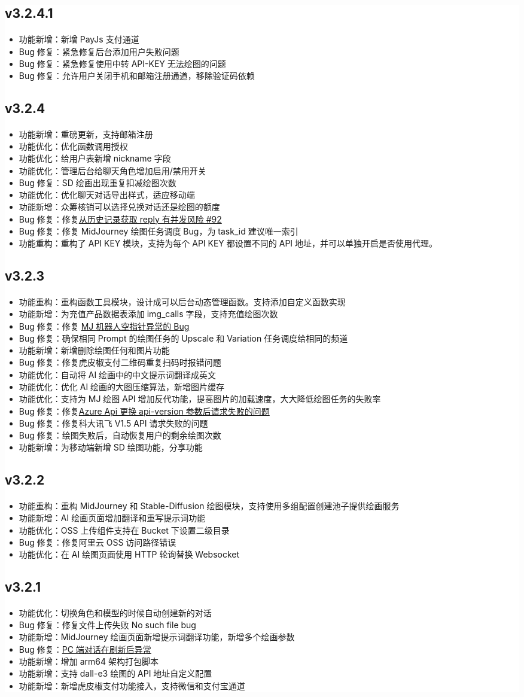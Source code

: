 ## v3.2.4.1

- 功能新增：新增 PayJs 支付通道
- Bug 修复：紧急修复后台添加用户失败问题
- Bug 修复：紧急修复使用中转 API-KEY 无法绘图的问题
- Bug 修复：允许用户关闭手机和邮箱注册通道，移除验证码依赖

## v3.2.4

- 功能新增：重磅更新，支持邮箱注册
- 功能优化：优化函数调用授权
- 功能优化：给用户表新增 nickname 字段
- 功能优化：管理后台给聊天角色增加启用/禁用开关
- Bug 修复：SD 绘画出现重复扣减绘图次数
- 功能优化：优化聊天对话导出样式，适应移动端
- 功能新增：众筹核销可以选择兑换对话还是绘图的额度
- Bug 修复：修复[从历史记录获取 reply 有并发风险 #92](https://github.com/yangjian102621/chatgpt-plus/issues/92)
- Bug 修复：修复 MidJourney 绘图任务调度 Bug，为 task_id 建议唯一索引
- 功能重构：重构了 API KEY 模块，支持为每个 API KEY 都设置不同的 API 地址，并可以单独开启是否使用代理。

## v3.2.3

- 功能重构：重构函数工具模块，设计成可以后台动态管理函数。支持添加自定义函数实现
- 功能新增：为充值产品数据表添加 img_calls 字段，支持充值绘图次数
- Bug 修复：修复 [MJ 机器人空指针异常的 Bug](https://github.com/yangjian102621/chatgpt-plus/issues/73)
- Bug 修复：确保相同 Prompt 的绘图任务的 Upscale 和 Variation 任务调度给相同的频道
- 功能新增：新增删除绘图任何和图片功能
- Bug 修复：修复虎皮椒支付二维码重复扫码时报错问题
- 功能优化：自动将 AI 绘画中的中文提示词翻译成英文
- 功能优化：优化 AI 绘画的大图压缩算法，新增图片缓存
- 功能优化：支持为 MJ 绘图 API 增加反代功能，提高图片的加载速度，大大降低绘图任务的失败率
- Bug 修复：修复[Azure Api 更换 api-version 参数后请求失败的问题](https://github.com/yangjian102621/chatgpt-plus/pull/71)
- Bug 修复：修复科大讯飞 V1.5 API 请求失败的问题
- Bug 修复：绘图失败后，自动恢复用户的剩余绘图次数
- 功能新增：为移动端新增 SD 绘图功能，分享功能

## v3.2.2

- 功能重构：重构 MidJourney 和 Stable-Diffusion 绘图模块，支持使用多组配置创建池子提供绘画服务
- 功能新增：AI 绘画页面增加翻译和重写提示词功能
- 功能优化：OSS 上传组件支持在 Bucket 下设置二级目录
- Bug 修复：修复阿里云 OSS 访问路径错误
- 功能优化：在 AI 绘图页面使用 HTTP 轮询替换 Websocket

## v3.2.1

- 功能优化：切换角色和模型的时候自动创建新的对话
- Bug 修复：修复文件上传失败 No such file bug
- 功能新增：MidJourney 绘画页面新增提示词翻译功能，新增多个绘画参数
- Bug 修复：[PC 端对话在刷新后异常](https://github.com/yangjian102621/chatgpt-plus/issues/59)
- 功能新增：增加 arm64 架构打包脚本
- 功能新增：支持 dall-e3 绘图的 API 地址自定义配置
- 功能新增：新增虎皮椒支付功能接入，支持微信和支付宝通道
